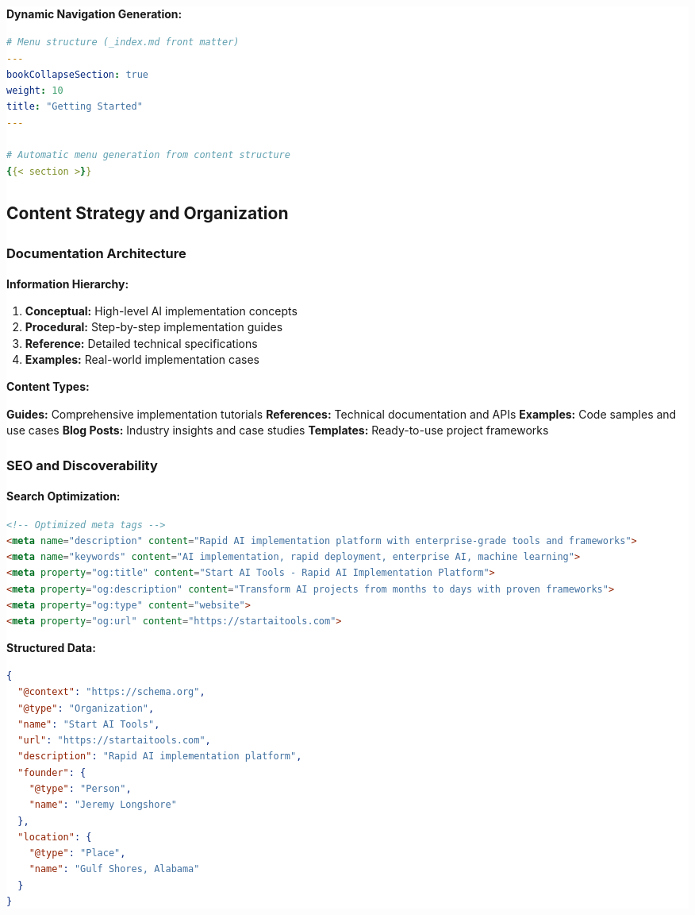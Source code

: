 **Dynamic Navigation Generation:**
```yaml
# Menu structure (_index.md front matter)
---
bookCollapseSection: true
weight: 10
title: "Getting Started"
---

# Automatic menu generation from content structure
{{< section >}}
```

## Content Strategy and Organization

### Documentation Architecture

**Information Hierarchy:**
1. **Conceptual:** High-level AI implementation concepts
2. **Procedural:** Step-by-step implementation guides
3. **Reference:** Detailed technical specifications
4. **Examples:** Real-world implementation cases

**Content Types:**

**Guides:** Comprehensive implementation tutorials
**References:** Technical documentation and APIs
**Examples:** Code samples and use cases
**Blog Posts:** Industry insights and case studies
**Templates:** Ready-to-use project frameworks

### SEO and Discoverability

**Search Optimization:**
```html
<!-- Optimized meta tags -->
<meta name="description" content="Rapid AI implementation platform with enterprise-grade tools and frameworks">
<meta name="keywords" content="AI implementation, rapid deployment, enterprise AI, machine learning">
<meta property="og:title" content="Start AI Tools - Rapid AI Implementation Platform">
<meta property="og:description" content="Transform AI projects from months to days with proven frameworks">
<meta property="og:type" content="website">
<meta property="og:url" content="https://startaitools.com">
```

**Structured Data:**
```json
{
  "@context": "https://schema.org",
  "@type": "Organization",
  "name": "Start AI Tools",
  "url": "https://startaitools.com",
  "description": "Rapid AI implementation platform",
  "founder": {
    "@type": "Person",
    "name": "Jeremy Longshore"
  },
  "location": {
    "@type": "Place",
    "name": "Gulf Shores, Alabama"
  }
}
```
